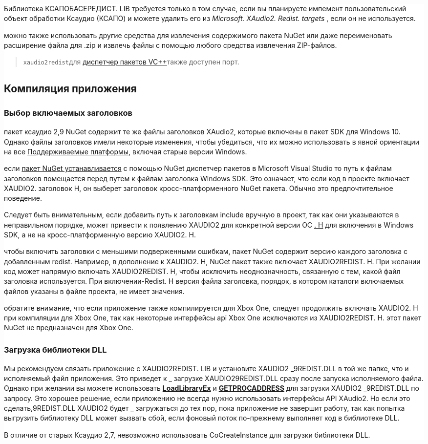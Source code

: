 Библиотека КСАПОБАСЕРЕДИСТ. LIB требуется только в том случае, если вы планируете импемент пользовательский объект обработки Ксаудио (КСАПО) и можете удалить его из *Microsoft. XAudio2. Redist. targets* , если он не используется.

можно также использовать другие средства для извлечения содержимого пакета NuGet или даже переименовать расширение файла для .zip и извлечь файлы с помощью любого средства извлечения ZIP-файлов.

> ``xaudio2redist``для [диспетчер пакетов VC++](https://github.com/microsoft/vcpkg)также доступен порт.

## <a name="compiling-your-app"></a>Компиляция приложения

### <a name="choosing-which-headers-to-include"></a>Выбор включаемых заголовков

пакет ксаудио 2,9 NuGet содержит те же файлы заголовков XAudio2, которые включены в пакет SDK для Windows 10. Однако файлы заголовков имели некоторые изменения, чтобы убедиться, что их можно использовать в явной ориентации на все [Поддерживаемые платформы](#supported-platforms), включая старые версии Windows.

если [пакет NuGet устанавливается](#installing-the-nuget-package) с помощью NuGet диспетчер пакетов в Microsoft Visual Studio то путь к файлам заголовков помещается перед путем к файлам заголовка Windows SDK. Это означает, что если код в проекте включает XAUDIO2. заголовок H, он выберет заголовок кросс-платформенного NuGet пакета. Обычно это предпочтительное поведение.

Следует быть внимательным, если добавить путь к заголовкам include вручную в проект, так как они указываются в неправильном порядке, может привести к появлению XAUDIO2 для конкретной версии ОС [. H](/windows/win32/api/xaudio2/) для включения в Windows SDK, а не на кросс-платформенную версию XAUDIO2. H.

чтобы включить заголовки с меньшими подверженными ошибкам, пакет NuGet содержит версию каждого заголовка с добавленным redist. Например, в дополнение к XAUDIO2. H, NuGet пакет также включает XAUDIO2REDIST. H. При желании код может напрямую включать XAUDIO2REDIST. H, чтобы исключить неоднозначность, связанную с тем, какой файл заголовка используется. При включении-Redist. H версия файла заголовка, порядок, в котором каталоги включаемых файлов указаны в файле проекта, не имеет значения.

обратите внимание, что если приложение также компилируется для Xbox One, следует продолжить включать XAUDIO2. H при компиляции для Xbox One, так как некоторые интерфейсы api Xbox One исключаются из XAUDIO2REDIST. H. этот пакет NuGet не предназначен для Xbox One.

### <a name="loading-the-dll"></a>Загрузка библиотеки DLL

Мы рекомендуем связать приложение с XAUDIO2REDIST. LIB и установите XAUDIO2 \_9REDIST.DLL в той же папке, что и исполняемый файл приложения. Это приведет к \_ загрузке XAUDIO29REDIST.DLL сразу после запуска исполняемого файла. Однако при желании вы можете использовать [**LoadLibraryEx**](/windows/win32/api/libloaderapi/nf-libloaderapi-loadlibraryexw) и [**GETPROCADDRESS**](/windows/win32/api/libloaderapi/nf-libloaderapi-getprocaddress) для загрузки XAUDIO2 \_9REDIST.DLL по запросу. Это хорошее решение, если приложению не всегда нужно использовать интерфейсы API XAudio2. Но если это сделать,9REDIST.DLL XAUDIO2 будет \_ загружаться до тех пор, пока приложение не завершит работу, так как попытка выгрузить библиотеку DLL может вызвать сбой, если фоновый поток по-прежнему выполняет код в библиотеке DLL.

В отличие от старых Ксаудио 2,7, невозможно использовать CoCreateInstance для загрузки библиотеки DLL.
